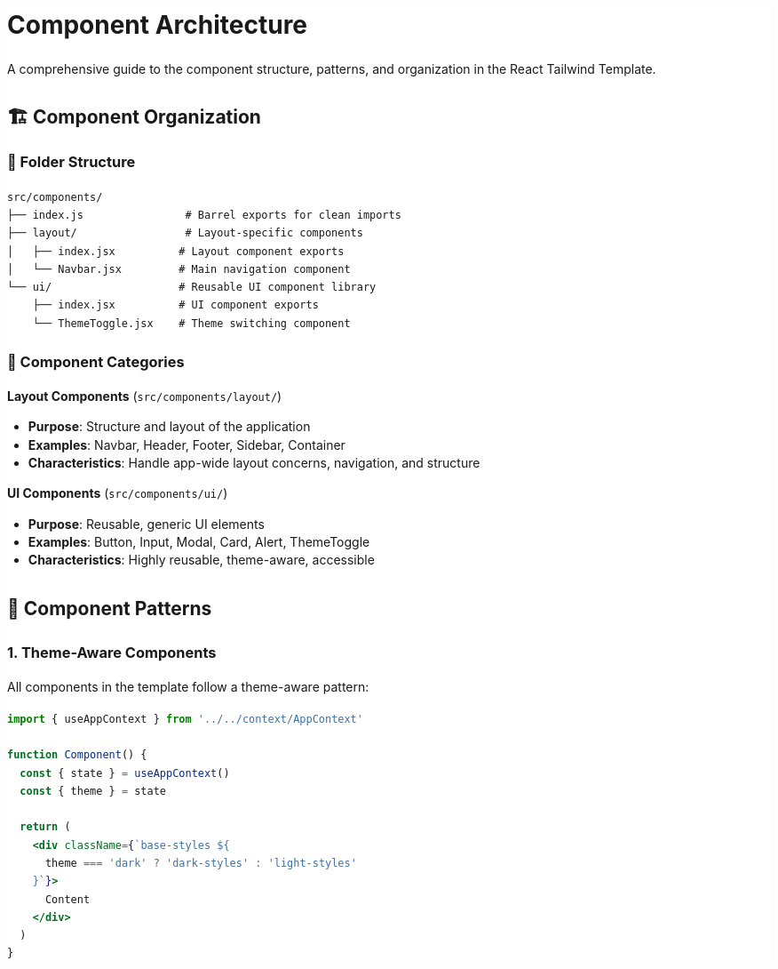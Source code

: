 # Component Architecture

A comprehensive guide to the component structure, patterns, and organization in the React Tailwind Template.

## 🏗️ Component Organization

### 📂 Folder Structure

```
src/components/
├── index.js                # Barrel exports for clean imports
├── layout/                 # Layout-specific components
│   ├── index.jsx          # Layout component exports
│   └── Navbar.jsx         # Main navigation component
└── ui/                    # Reusable UI component library
    ├── index.jsx          # UI component exports
    └── ThemeToggle.jsx    # Theme switching component
```

### 🎯 Component Categories

**Layout Components** (`src/components/layout/`)
- **Purpose**: Structure and layout of the application
- **Examples**: Navbar, Header, Footer, Sidebar, Container
- **Characteristics**: Handle app-wide layout concerns, navigation, and structure

**UI Components** (`src/components/ui/`)
- **Purpose**: Reusable, generic UI elements
- **Examples**: Button, Input, Modal, Card, Alert, ThemeToggle
- **Characteristics**: Highly reusable, theme-aware, accessible

## 🧩 Component Patterns

### 1. Theme-Aware Components

All components in the template follow a theme-aware pattern:

```jsx
import { useAppContext } from '../../context/AppContext'

function Component() {
  const { state } = useAppContext()
  const { theme } = state

  return (
    <div className={`base-styles ${
      theme === 'dark' ? 'dark-styles' : 'light-styles'
    }`}>
      Content
    </div>
  )
}
```
